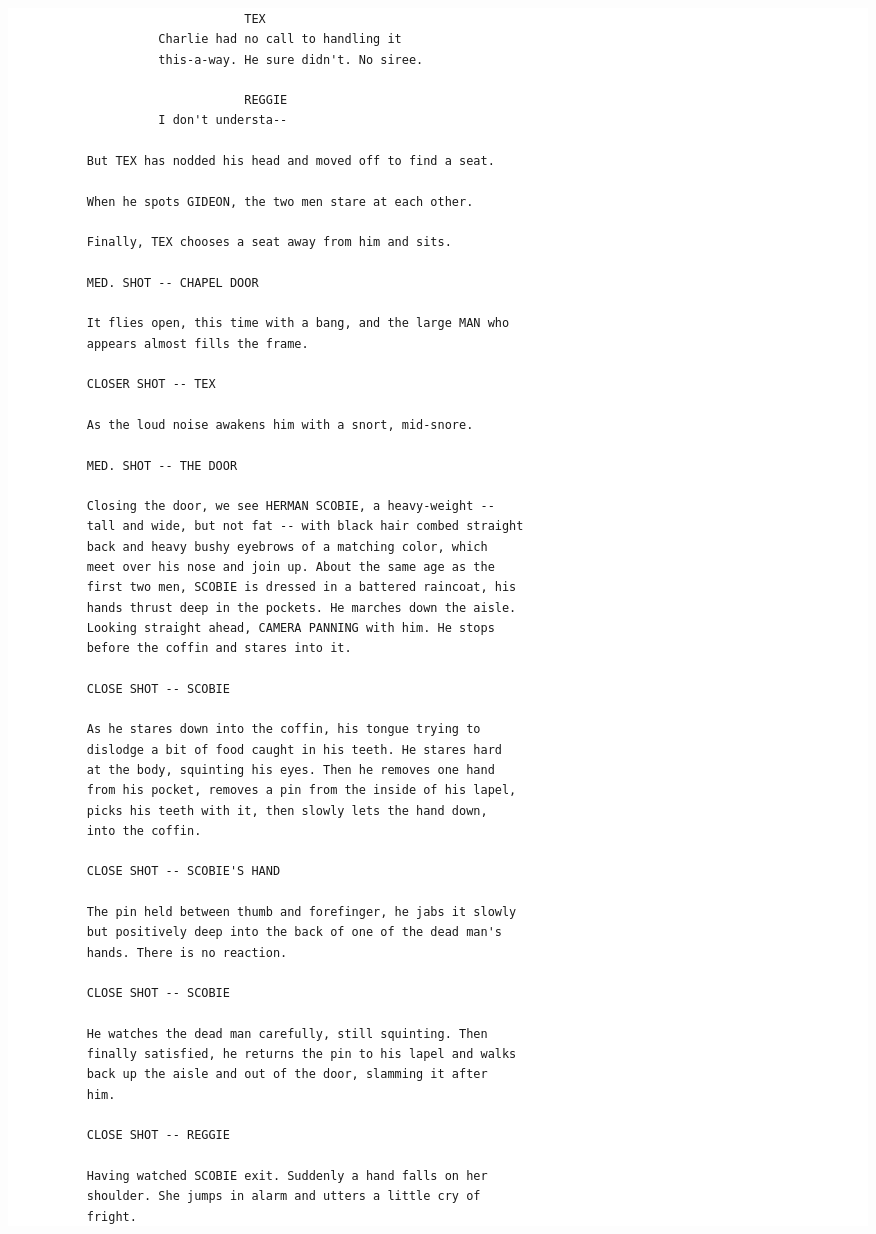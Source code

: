                                      TEX
                         Charlie had no call to handling it 
                         this-a-way. He sure didn't. No siree.

                                     REGGIE
                         I don't understa--

               But TEX has nodded his head and moved off to find a seat.

               When he spots GIDEON, the two men stare at each other.

               Finally, TEX chooses a seat away from him and sits.

               MED. SHOT -- CHAPEL DOOR

               It flies open, this time with a bang, and the large MAN who 
               appears almost fills the frame.

               CLOSER SHOT -- TEX

               As the loud noise awakens him with a snort, mid-snore.

               MED. SHOT -- THE DOOR

               Closing the door, we see HERMAN SCOBIE, a heavy-weight -- 
               tall and wide, but not fat -- with black hair combed straight 
               back and heavy bushy eyebrows of a matching color, which 
               meet over his nose and join up. About the same age as the 
               first two men, SCOBIE is dressed in a battered raincoat, his 
               hands thrust deep in the pockets. He marches down the aisle. 
               Looking straight ahead, CAMERA PANNING with him. He stops 
               before the coffin and stares into it.

               CLOSE SHOT -- SCOBIE

               As he stares down into the coffin, his tongue trying to 
               dislodge a bit of food caught in his teeth. He stares hard 
               at the body, squinting his eyes. Then he removes one hand 
               from his pocket, removes a pin from the inside of his lapel, 
               picks his teeth with it, then slowly lets the hand down, 
               into the coffin.

               CLOSE SHOT -- SCOBIE'S HAND

               The pin held between thumb and forefinger, he jabs it slowly 
               but positively deep into the back of one of the dead man's 
               hands. There is no reaction.

               CLOSE SHOT -- SCOBIE

               He watches the dead man carefully, still squinting. Then 
               finally satisfied, he returns the pin to his lapel and walks 
               back up the aisle and out of the door, slamming it after 
               him.

               CLOSE SHOT -- REGGIE

               Having watched SCOBIE exit. Suddenly a hand falls on her 
               shoulder. She jumps in alarm and utters a little cry of 
               fright.
